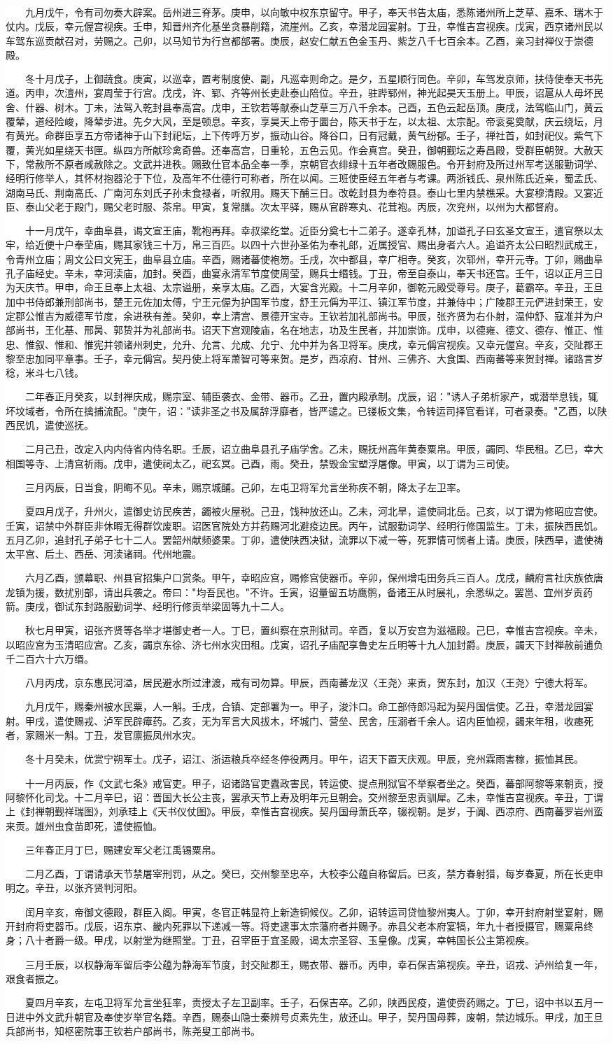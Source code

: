 　　九月戊午，令有司勿奏大辟案。岳州进三脊茅。庚申，以向敏中权东京留守。甲子，奉天书告太庙，悉陈诸州所上芝草、嘉禾、瑞木于仗内。戊辰，幸元偓宫视疾。壬申，知晋州齐化基坐贪暴削籍，流崖州。乙亥，幸潜龙园宴射。丁丑，幸惟吉宫视疾。戊寅，西京诸州民以车驾东巡贡献召对，劳赐之。己卯，以马知节为行宫都部署。庚辰，赵安仁献五色金玉丹、紫芝八千七百余本。乙酉，亲习封禅仪于崇德殿。

　　冬十月戊子，上御蔬食。庚寅，以巡幸，置考制度使、副，凡巡幸则命之。是夕，五星顺行同色。辛卯，车驾发京师，扶侍使奉天书先道。丙申，次澶州，宴周莹于行宫。戊戌，许、郓、齐等州长吏赴泰山陪位。辛丑，驻跸郓州，神光起昊天玉册上。甲辰，诏扈从人毋坏民舍、什器、树木。丁未，法驾入乾封县奉高宫。戊申，王钦若等献泰山芝草三万八千余本。己酉，五色云起岳顶。庚戌，法驾临山门，黄云覆辇，道经险峻，降辇步进。先夕大风，至是顿息。辛亥，享昊天上帝于圜台，陈天书于左，以太祖、太宗配。帝衮冕奠献，庆云绕坛，月有黄光。命群臣享五方帝诸神于山下封祀坛，上下传呼万岁，振动山谷。降谷口，日有冠戴，黄气纷郁。壬子，禅社首，如封祀仪。紫气下覆，黄光如星绕天书匣。纵四方所献珍禽奇兽。还奉高宫，日重轮，五色云见。作会真宫。癸丑，御朝觐坛之寿昌殿，受群臣朝贺。大赦天下，常赦所不原者咸赦除之。文武并进秩。赐致仕官本品全奉一季，京朝官衣绯绿十五年者改赐服色。令开封府及所过州军考送服勤词学、经明行修举人，其怀材抱器沦于下位，及高年不仕德行可称者，所在以闻。三班使臣经五年者与考课。两浙钱氏、泉州陈氏近亲，蜀孟氏、湖南马氏、荆南高氏、广南河东刘氏子孙未食禄者，听叙用。赐天下酺三日。改乾封县为奉符县。泰山七里内禁樵采。大宴穆清殿。又宴近臣、泰山父老于殿门，赐父老时服、茶帛。甲寅，复常膳。次太平驿，赐从官辟寒丸、花茸袍。丙辰，次兖州，以州为大都督府。

　　十一月戊午，幸曲阜县，谒文宣王庙，靴袍再拜。幸叔梁纥堂。近臣分奠七十二弟子。遂幸孔林，加谥孔子曰玄圣文宣王，遣官祭以太牢，给近便十户奉茔庙，赐其家钱三十万，帛三百匹。以四十六世孙圣佑为奉礼郎，近属授官、赐出身者六人。追谥齐太公曰昭烈武成王，令青州立庙；周文公曰文宪王，曲阜县立庙。辛酉，赐诸蕃使袍笏。壬戌，次中都县，幸广相寺。癸亥，次郓州，幸开元寺。丁卯，赐曲阜孔子庙经史。辛未，幸河渎庙，加封。癸酉，曲宴永清军节度使周莹，赐兵士缗钱。丁丑，帝至自泰山，奉天书还宫。壬午，诏以正月三日为天庆节。甲申，命王旦奉上太祖、太宗谥册，亲享太庙。乙酉，大宴含光殿。十二月辛卯，御乾元殿受尊号。庚子，葛霸卒。辛丑，王旦加中书侍郎兼刑部尚书，楚王元佐加太傅，宁王元偓为护国军节度，舒王元偁为平江、镇江军节度，并兼侍中；广陵郡王元俨进封荣王，安定郡公惟吉为威德军节度，余进秩有差。癸卯，幸上清宫、景德开宝寺。王钦若加礼部尚书。甲辰，张齐贤为右仆射，温仲舒、寇准并为户部尚书，王化基、邢昺、郭贽并为礼部尚书。诏天下宫观陵庙，名在地志，功及生民者，并加崇饰。戊申，以德雍、德文、德存、惟正、惟忠、惟叙、惟和、惟宪并领诸州刺史，允升、允言、允成、允宁、允中并为各卫将军。庚戌，幸元偁宫视疾。又幸元偓宫。辛亥，交阯郡王黎至忠加同平章事。壬子，幸元偁宫。契丹使上将军萧智可等来贺。是岁，西凉府、甘州、三佛齐、大食国、西南蕃等来贺封禅。诸路言岁稔，米斗七八钱。

　　二年春正月癸亥，以封禅庆成，赐宗室、辅臣袭衣、金带、器币。乙丑，置内殿承制。戊辰，诏："诱人子弟析家产，或潜举息钱，辄坏坟域者，令所在擒捕流配。"庚午，诏："读非圣之书及属辞浮靡者，皆严谴之。已镂板文集，令转运司择官看详，可者录奏。"乙酉，以陕西民饥，遣使巡抚。

　　二月己丑，改定入内内侍省内侍名职。壬辰，诏立曲阜县孔子庙学舍。乙未，赐抚州高年黄泰粟帛。甲辰，蠲同、华民租。乙巳，幸大相国等寺、上清宫祈雨。戊申，遣使祠太乙，祀玄冥。己酉，雨。癸丑，禁毁金宝塑浮屠像。甲寅，以丁谓为三司使。

　　三月丙辰，日当食，阴晦不见。辛未，赐京城酺。己卯，左屯卫将军允言坐称疾不朝，降太子左卫率。

　　夏四月戊子，升州火，遣御史访民疾苦，蠲被火屋税。己丑，饯种放还山。乙未，河北旱，遣使祠北岳。己亥，以丁谓为修昭应宫使。壬寅，诏禁中外群臣非休暇无得群饮废职。诏医官院处方并药赐河北避疫边民。丙午，试服勤词学、经明行修国监生。丁未，振陕西民饥。五月乙卯，追封孔子弟子七十二人。罢韶州献频婆果。丁卯，遣使陕西决狱，流罪以下减一等，死罪情可悯者上请。庚辰，陕西旱，遣使祷太平宫、后土、西岳、河渎诸祠。代州地震。

　　六月乙酉，颁幕职、州县官招集户口赏条。甲午，幸昭应宫，赐修宫使器币。辛卯，保州增屯田务兵三百人。戊戌，麟府言社庆族依唐龙镇为援，数扰别部，请出兵袭之。帝曰："均吾民也。"不许。壬寅，诏量留五坊鹰鹘，备诸王从时展礼，余悉纵之。罢邕、宜州岁贡药箭。庚戌，御试东封路服勤词学、经明行修贡举梁固等九十二人。

　　秋七月甲寅，诏张齐贤等各举才堪御史者一人。丁巳，置纠察在京刑狱司。辛酉，复以万安宫为滋福殿。己巳，幸惟吉宫视疾。辛未，以昭应宫为玉清昭应宫。乙亥，蠲京东徐、济七州水灾田租。戊寅，诏孔子庙配享鲁史左丘明等十九人加封爵。庚辰，蠲天下封禅赦前逋负千二百六十六万缗。

　　八月丙戌，京东惠民河溢，居民避水所过津渡，戒有司勿算。甲辰，西南蕃龙汉〈王尧〉来贡，贺东封，加汉〈王尧〉宁德大将军。

　　九月戊午，赐秦州被水民粟，人一斛。壬戌，合镇、定部署为一。甲子，浚汴口。命工部侍郎冯起为契丹国信使。乙丑，幸潜龙园宴射。甲戌，遣使赐戎、泸军民辟瘴药。乙亥，无为军言大风拔木，坏城门、营垒、民舍，压溺者千余人。诏内臣恤视，蠲来年租，收瘗死者，家赐米一斛。丁丑，发官廪振凤州水灾。

　　冬十月癸未，优赏宁朔军士。戊子，诏江、浙运粮兵卒经冬停役两月。甲午，诏天下置天庆观。甲辰，兖州霖雨害稼，振恤其民。

　　十一月丙辰，作《文武七条》戒官吏。甲子，诏诸路官吏蠹政害民，转运使、提点刑狱官不举察者坐之。癸酉，蕃部阿黎等来朝贡，授阿黎怀化司戈。十二月辛巳，诏：晋国大长公主丧，罢承天节上寿及明年元旦朝会。交州黎至忠贡驯犀。乙未，幸惟吉宫视疾。辛丑，丁谓上《封禅朝觐祥瑞图》，刘承珪上《天书仪仗图》。甲辰，幸惟吉宫视疾。契丹国母萧氏卒，辍视朝。是岁，于阗、西凉府、西南蕃罗岩州蛮来贡。雄州虫食苗即死，遣使振恤。

　　三年春正月丁巳，赐建安军父老江禹锡粟帛。

　　二月乙酉，丁谓请承天节禁屠宰刑罚，从之。癸巳，交州黎至忠卒，大校李公蕴自称留后。已亥，禁方春射猎，每岁春夏，所在长吏申明之。辛丑，以张齐贤判河阳。

　　闰月辛亥，帝御文德殿，群臣入阁。甲寅，冬官正韩显符上新造铜候仪。乙卯，诏转运司贷恤黎州夷人。丁卯，幸开封府射堂宴射，赐开封府将吏器币。戊辰，诏东京、畿内死罪以下递减一等。将吏逮事太宗藩府者并赐予。赤县父老本府宴犒，年九十者授摄官，赐粟帛终身；八十者爵一级。甲戌，以射堂为继照堂。丁丑，召宰臣于宜圣殿，谒太宗圣容、玉皇像。戊寅，幸韩国长公主第视疾。

　　三月壬辰，以权静海军留后李公蕴为静海军节度，封交阯郡王，赐衣带、器币。丙申，幸石保吉第视疾。辛丑，诏戎、泸州给复一年，艰食者振之。

　　夏四月辛亥，左屯卫将军允言坐狂率，责授太子左卫副率。壬子，石保吉卒。乙卯，陕西民疫，遣使赍药赐之。丁巳，诏中书以五月一日进中外文武升朝官及奉使岁举官名籍。辛酉，赐泰山隐士秦辨号贞素先生，放还山。甲子，契丹国母葬，废朝，禁边城乐。甲戌，加王旦兵部尚书，知枢密院事王钦若户部尚书，陈尧叟工部尚书。
